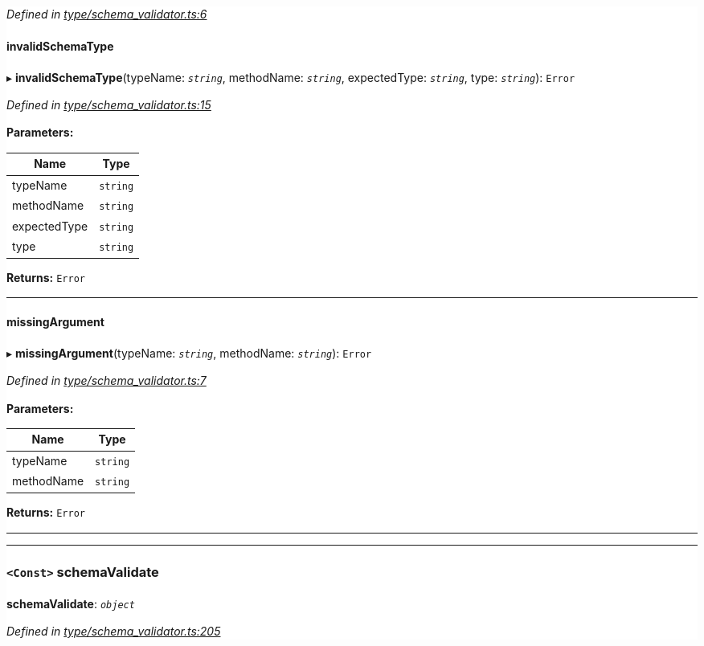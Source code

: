 *Defined in [type/schema_validator.ts:6](https://github.com/krnik/vjs-validator/blob/6a6427a/src/type/schema_validator.ts#L6)*

<a id="schemavalidationerror.invalidschematype"></a>

####  invalidSchemaType

▸ **invalidSchemaType**(typeName: *`string`*, methodName: *`string`*, expectedType: *`string`*, type: *`string`*): `Error`

*Defined in [type/schema_validator.ts:15](https://github.com/krnik/vjs-validator/blob/6a6427a/src/type/schema_validator.ts#L15)*

**Parameters:**

| Name | Type |
| ------ | ------ |
| typeName | `string` |
| methodName | `string` |
| expectedType | `string` |
| type | `string` |

**Returns:** `Error`

___
<a id="schemavalidationerror.missingargument"></a>

####  missingArgument

▸ **missingArgument**(typeName: *`string`*, methodName: *`string`*): `Error`

*Defined in [type/schema_validator.ts:7](https://github.com/krnik/vjs-validator/blob/6a6427a/src/type/schema_validator.ts#L7)*

**Parameters:**

| Name | Type |
| ------ | ------ |
| typeName | `string` |
| methodName | `string` |

**Returns:** `Error`

___

___
<a id="schemavalidate"></a>

### `<Const>` schemaValidate

**schemaValidate**: *`object`*

*Defined in [type/schema_validator.ts:205](https://github.com/krnik/vjs-validator/blob/6a6427a/src/type/schema_validator.ts#L205)*
